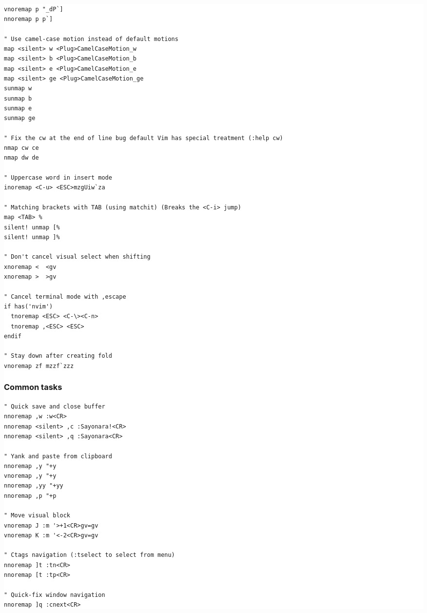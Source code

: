 ```VimL
vnoremap p "_dP`]
nnoremap p p`]

" Use camel-case motion instead of default motions
map <silent> w <Plug>CamelCaseMotion_w
map <silent> b <Plug>CamelCaseMotion_b
map <silent> e <Plug>CamelCaseMotion_e
map <silent> ge <Plug>CamelCaseMotion_ge
sunmap w
sunmap b
sunmap e
sunmap ge

" Fix the cw at the end of line bug default Vim has special treatment (:help cw)
nmap cw ce
nmap dw de

" Uppercase word in insert mode
inoremap <C-u> <ESC>mzgUiw`za

" Matching brackets with TAB (using matchit) (Breaks the <C-i> jump)
map <TAB> %
silent! unmap [%
silent! unmap ]%

" Don't cancel visual select when shifting
xnoremap <  <gv
xnoremap >  >gv

" Cancel terminal mode with ,escape
if has('nvim')
  tnoremap <ESC> <C-\><C-n>
  tnoremap ,<ESC> <ESC>
endif

" Stay down after creating fold
vnoremap zf mzzf`zzz
```

### Common tasks

```VimL
" Quick save and close buffer
nnoremap ,w :w<CR>
nnoremap <silent> ,c :Sayonara!<CR>
nnoremap <silent> ,q :Sayonara<CR>

" Yank and paste from clipboard
nnoremap ,y "+y
vnoremap ,y "+y
nnoremap ,yy "+yy
nnoremap ,p "+p

" Move visual block
vnoremap J :m '>+1<CR>gv=gv
vnoremap K :m '<-2<CR>gv=gv

" Ctags navigation (:tselect to select from menu)
nnoremap ]t :tn<CR>
nnoremap [t :tp<CR>

" Quick-fix window navigation
nnoremap ]q :cnext<CR>
```
